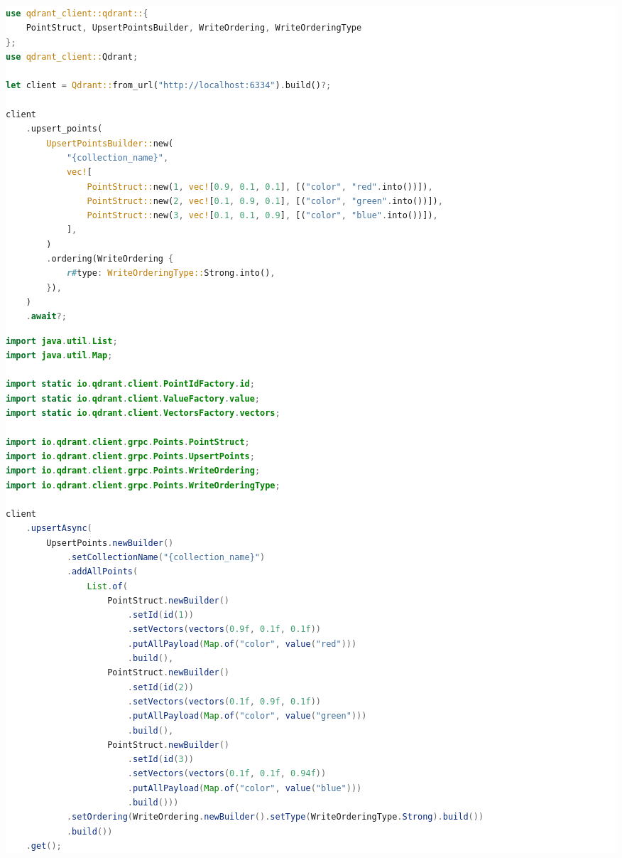 ```rust
use qdrant_client::qdrant::{
    PointStruct, UpsertPointsBuilder, WriteOrdering, WriteOrderingType
};
use qdrant_client::Qdrant;

let client = Qdrant::from_url("http://localhost:6334").build()?;

client
    .upsert_points(
        UpsertPointsBuilder::new(
            "{collection_name}",
            vec![
                PointStruct::new(1, vec![0.9, 0.1, 0.1], [("color", "red".into())]),
                PointStruct::new(2, vec![0.1, 0.9, 0.1], [("color", "green".into())]),
                PointStruct::new(3, vec![0.1, 0.1, 0.9], [("color", "blue".into())]),
            ],
        )
        .ordering(WriteOrdering {
            r#type: WriteOrderingType::Strong.into(),
        }),
    )
    .await?;
```

```java
import java.util.List;
import java.util.Map;

import static io.qdrant.client.PointIdFactory.id;
import static io.qdrant.client.ValueFactory.value;
import static io.qdrant.client.VectorsFactory.vectors;

import io.qdrant.client.grpc.Points.PointStruct;
import io.qdrant.client.grpc.Points.UpsertPoints;
import io.qdrant.client.grpc.Points.WriteOrdering;
import io.qdrant.client.grpc.Points.WriteOrderingType;

client
    .upsertAsync(
        UpsertPoints.newBuilder()
            .setCollectionName("{collection_name}")
            .addAllPoints(
                List.of(
                    PointStruct.newBuilder()
                        .setId(id(1))
                        .setVectors(vectors(0.9f, 0.1f, 0.1f))
                        .putAllPayload(Map.of("color", value("red")))
                        .build(),
                    PointStruct.newBuilder()
                        .setId(id(2))
                        .setVectors(vectors(0.1f, 0.9f, 0.1f))
                        .putAllPayload(Map.of("color", value("green")))
                        .build(),
                    PointStruct.newBuilder()
                        .setId(id(3))
                        .setVectors(vectors(0.1f, 0.1f, 0.94f))
                        .putAllPayload(Map.of("color", value("blue")))
                        .build()))
            .setOrdering(WriteOrdering.newBuilder().setType(WriteOrderingType.Strong).build())
            .build())
    .get();
```


[^unordered]: Weak ordering for updates: All records are streamed to the target node in order.
[^ordered]: Strong ordering for updates: A snapshot of the shard
[WAL]: /documentation/concepts/storage/#versioning